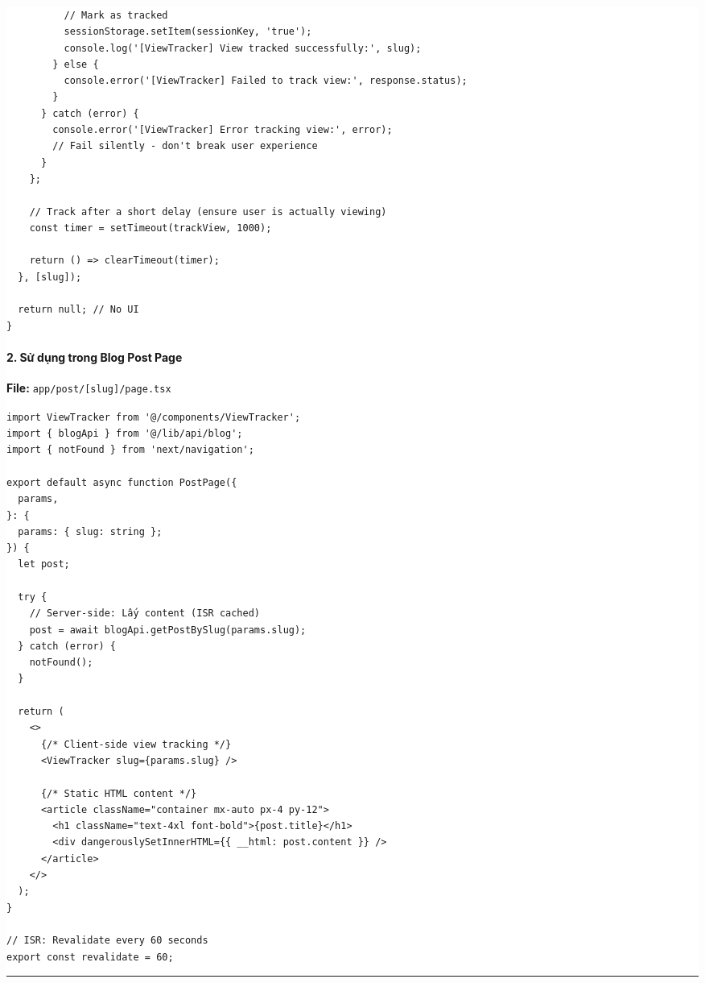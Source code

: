 ```tsx
          // Mark as tracked
          sessionStorage.setItem(sessionKey, 'true');
          console.log('[ViewTracker] View tracked successfully:', slug);
        } else {
          console.error('[ViewTracker] Failed to track view:', response.status);
        }
      } catch (error) {
        console.error('[ViewTracker] Error tracking view:', error);
        // Fail silently - don't break user experience
      }
    };

    // Track after a short delay (ensure user is actually viewing)
    const timer = setTimeout(trackView, 1000);

    return () => clearTimeout(timer);
  }, [slug]);

  return null; // No UI
}
```

#### 2. Sử dụng trong Blog Post Page

**File:** `app/post/[slug]/page.tsx`

```tsx
import ViewTracker from '@/components/ViewTracker';
import { blogApi } from '@/lib/api/blog';
import { notFound } from 'next/navigation';

export default async function PostPage({
  params,
}: {
  params: { slug: string };
}) {
  let post;

  try {
    // Server-side: Lấy content (ISR cached)
    post = await blogApi.getPostBySlug(params.slug);
  } catch (error) {
    notFound();
  }

  return (
    <>
      {/* Client-side view tracking */}
      <ViewTracker slug={params.slug} />

      {/* Static HTML content */}
      <article className="container mx-auto px-4 py-12">
        <h1 className="text-4xl font-bold">{post.title}</h1>
        <div dangerouslySetInnerHTML={{ __html: post.content }} />
      </article>
    </>
  );
}

// ISR: Revalidate every 60 seconds
export const revalidate = 60;
```

---